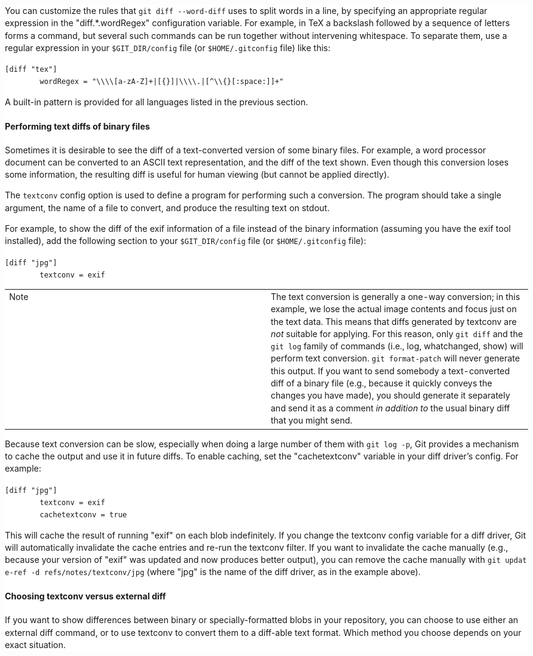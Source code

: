 You can customize the rules that `git diff --word-diff` uses to split words in a line, by specifying an appropriate regular expression in the "diff.\*.wordRegex" configuration variable. For example, in TeX a backslash followed by a sequence of letters forms a command, but several such commands can be run together without intervening whitespace. To separate them, use a regular expression in your `$GIT_DIR/config` file (or `$HOME/.gitconfig` file) like this:

    [diff "tex"]
            wordRegex = "\\\\[a-zA-Z]+|[{}]|\\\\.|[^\\{}[:space:]]+"

A built-in pattern is provided for all languages listed in the previous section.

#### Performing text diffs of binary files

Sometimes it is desirable to see the diff of a text-converted version of some binary files. For example, a word processor document can be converted to an ASCII text representation, and the diff of the text shown. Even though this conversion loses some information, the resulting diff is useful for human viewing (but cannot be applied directly).

The `textconv` config option is used to define a program for performing such a conversion. The program should take a single argument, the name of a file to convert, and produce the resulting text on stdout.

For example, to show the diff of the exif information of a file instead of the binary information (assuming you have the exif tool installed), add the following section to your `$GIT_DIR/config` file (or `$HOME/.gitconfig` file):

    [diff "jpg"]
            textconv = exif

<table><colgroup><col style="width: 50%" /><col style="width: 50%" /></colgroup><tbody><tr class="odd"><td><div class="title">Note</div></td><td>The text conversion is generally a one-way conversion; in this example, we lose the actual image contents and focus just on the text data. This means that diffs generated by textconv are <em>not</em> suitable for applying. For this reason, only <code>git diff</code> and the <code>git log</code> family of commands (i.e., log, whatchanged, show) will perform text conversion. <code>git format-patch</code> will never generate this output. If you want to send somebody a text-converted diff of a binary file (e.g., because it quickly conveys the changes you have made), you should generate it separately and send it as a comment <em>in addition to</em> the usual binary diff that you might send.</td></tr></tbody></table>

Because text conversion can be slow, especially when doing a large number of them with `git log -p`, Git provides a mechanism to cache the output and use it in future diffs. To enable caching, set the "cachetextconv" variable in your diff driver’s config. For example:

    [diff "jpg"]
            textconv = exif
            cachetextconv = true

This will cache the result of running "exif" on each blob indefinitely. If you change the textconv config variable for a diff driver, Git will automatically invalidate the cache entries and re-run the textconv filter. If you want to invalidate the cache manually (e.g., because your version of "exif" was updated and now produces better output), you can remove the cache manually with `git update-ref -d refs/notes/textconv/jpg` (where "jpg" is the name of the diff driver, as in the example above).

#### Choosing textconv versus external diff

If you want to show differences between binary or specially-formatted blobs in your repository, you can choose to use either an external diff command, or to use textconv to convert them to a diff-able text format. Which method you choose depends on your exact situation.
